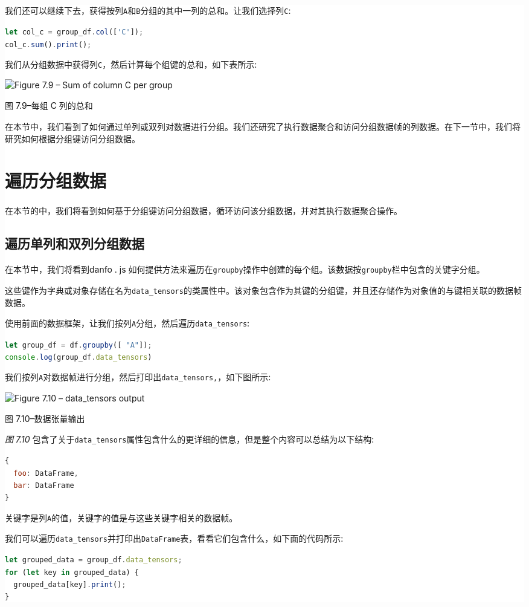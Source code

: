 我们还可以继续下去，获得按列`A`和`B`分组的其中一列的总和。让我们选择列`C`:

```js
let col_c = group_df.col(['C']);
col_c.sum().print();
```

我们从分组数据中获得列`C`，然后计算每个组键的总和，如下表所示:

![Figure 7.9 – Sum of column C per group
](img/B17076_07_09.jpg)

图 7.9–每组 C 列的总和

在本节中，我们看到了如何通过单列或双列对数据进行分组。我们还研究了执行数据聚合和访问分组数据帧的列数据。在下一节中，我们将研究如何根据分组键访问分组数据。

# 遍历分组数据

在本节的中，我们将看到如何基于分组键访问分组数据，循环访问该分组数据，并对其执行数据聚合操作。

## 遍历单列和双列分组数据

在本节中，我们将看到danfo . js 如何提供方法来遍历在`groupby`操作中创建的每个组。该数据按`groupby`栏中包含的关键字分组。

这些键作为字典或对象存储在名为`data_tensors`的类属性中。该对象包含作为其键的分组键，并且还存储作为对象值的与键相关联的数据帧数据。

使用前面的数据框架，让我们按列`A`分组，然后遍历`data_tensors`:

```js
let group_df = df.groupby([ "A"]);
console.log(group_df.data_tensors)
```

我们按列`A`对数据帧进行分组，然后打印出`data_tensors,`，如下图所示:

![Figure 7.10 – data_tensors output
](img/B17076_07_10.jpg)

图 7.10–数据张量输出

*图 7.10* 包含了关于`data_tensors`属性包含什么的更详细的信息，但是整个内容可以总结为以下结构:

```js
{
  foo: DataFrame,
  bar: DataFrame
}
```

关键字是列`A`的值，关键字的值是与这些关键字相关的数据帧。

我们可以遍历`data_tensors`并打印出`DataFrame`表，看看它们包含什么，如下面的代码所示:

```js
let grouped_data = group_df.data_tensors;
for (let key in grouped_data) {
  grouped_data[key].print();
}
```
